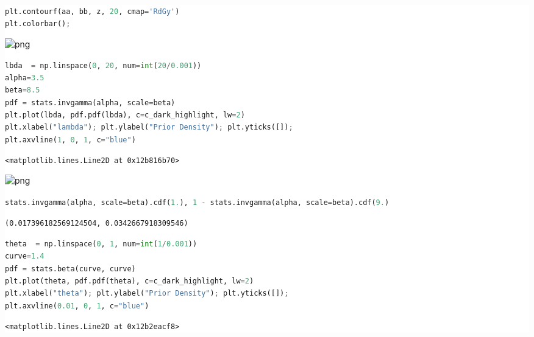 


```python
plt.contourf(aa, bb, z, 20, cmap='RdGy')
plt.colorbar();
```



![png](monksglmworkflowlab_files/monksglmworkflowlab_93_0.png)




```python
lbda  = np.linspace(0, 20, num=int(20/0.001))
alpha=3.5
beta=8.5
pdf = stats.invgamma(alpha, scale=beta)
plt.plot(lbda, pdf.pdf(lbda), c=c_dark_highlight, lw=2)
plt.xlabel("lambda"); plt.ylabel("Prior Density"); plt.yticks([]);
plt.axvline(1, 0, 1, c="blue")
```





    <matplotlib.lines.Line2D at 0x12b816b70>




![png](monksglmworkflowlab_files/monksglmworkflowlab_94_1.png)




```python
stats.invgamma(alpha, scale=beta).cdf(1.), 1 - stats.invgamma(alpha, scale=beta).cdf(9.)
```





    (0.017396182569124504, 0.0342667918309546)





```python
theta  = np.linspace(0, 1, num=int(1/0.001))
curve=1.4
pdf = stats.beta(curve, curve)
plt.plot(theta, pdf.pdf(theta), c=c_dark_highlight, lw=2)
plt.xlabel("theta"); plt.ylabel("Prior Density"); plt.yticks([]);
plt.axvline(0.01, 0, 1, c="blue")
```





    <matplotlib.lines.Line2D at 0x12b2eacf8>

